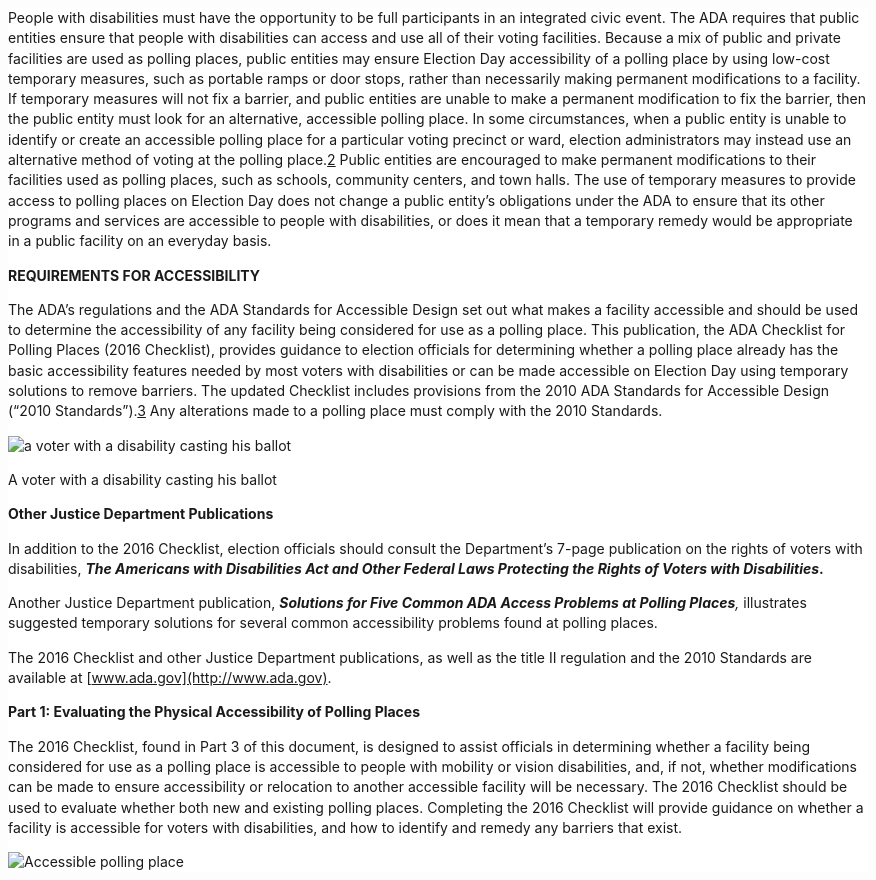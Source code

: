 People with disabilities must have the opportunity to be full participants in an integrated civic event. The ADA requires that public entities ensure that people with disabilities can access and use all of their voting facilities. Because a mix of public and private facilities are used as polling places, public entities may ensure Election Day accessibility of a polling place by using low-cost temporary measures, such as portable ramps or door stops, rather than necessarily making permanent modifications to a facility. If temporary measures will not fix a barrier, and public entities are unable to make a permanent modification to fix the barrier, then the public entity must look for an alternative, accessible polling place. In some circumstances, when a public entity is unable to identify or create an accessible polling place for a particular voting precinct or ward, election administrators may instead use an alternative method of voting at the polling place.[2](#_ftn2) Public entities are encouraged to make permanent modifications to their facilities used as polling places, such as schools, community centers, and town halls. The use of temporary measures to provide access to polling places on Election Day does not change a public entity’s obligations under the ADA to ensure that its other programs and services are accessible to people with disabilities, or does it mean that a temporary remedy would be appropriate in a public facility on an everyday basis.

**REQUIREMENTS FOR ACCESSIBILITY**

The ADA’s regulations and the ADA Standards for Accessible Design set out what makes a facility accessible and should be used to determine the accessibility of any facility being considered for use as a polling place. This publication, the ADA Checklist for Polling Places (2016 Checklist), provides guidance to election officials for determining whether a polling place already has the basic accessibility features needed by most voters with disabilities or can be made accessible on Election Day using temporary solutions to remove barriers. The updated Checklist includes provisions from the 2010 ADA Standards for Accessible Design (“2010 Standards”).[3](#_ftn3) Any alterations made to a polling place must comply with the 2010 Standards.

![a voter with a disability casting his ballot](polling_places/images/Voter-with-Service-Animal.jpg)

A voter with a disability casting his ballot

**Other Justice Department Publications**

In addition to the 2016 Checklist, election officials should consult the Department’s 7-page publication on the rights of voters with disabilities, _**The Americans with Disabilities Act and Other Federal Laws Protecting the Rights of Voters with Disabilities**_**.**

Another Justice Department publication, _**Solutions for Five Common ADA Access Problems at Polling Places**,_ illustrates suggested temporary solutions for several common accessibility problems found at polling places.

The 2016 Checklist and other Justice Department publications, as well as the title II regulation and the 2010 Standards are available at [www.ada.gov](http://www.ada.gov).

**Part 1: Evaluating the Physical Accessibility of Polling Places**

The 2016 Checklist, found in Part 3 of this document, is designed to assist officials in determining whether a facility being considered for use as a polling place is accessible to people with mobility or vision disabilities, and, if not, whether modifications can be made to ensure accessibility or relocation to another accessible facility will be necessary. The 2016 Checklist should be used to evaluate whether both new and existing polling places. Completing the 2016 Checklist will provide guidance on whether a facility is accessible for voters with disabilities, and how to identify and remedy any barriers that exist.

![Accessible polling place](polling_places/images/Building-Entrance.jpg)
